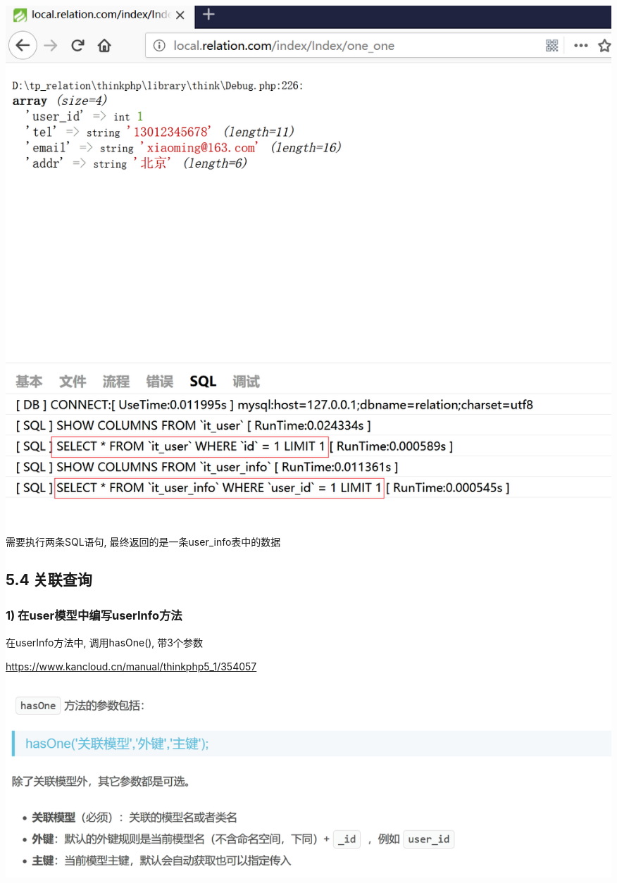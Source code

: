 ![1543069147962](assets/1543069147962.png)

需要执行两条SQL语句, 最终返回的是一条user_info表中的数据

## 5.4 关联查询

### 1) 在user模型中编写userInfo方法

在userInfo方法中, 调用hasOne(), 带3个参数

https://www.kancloud.cn/manual/thinkphp5_1/354057

![1543088969219](assets/1543088969219.png)
